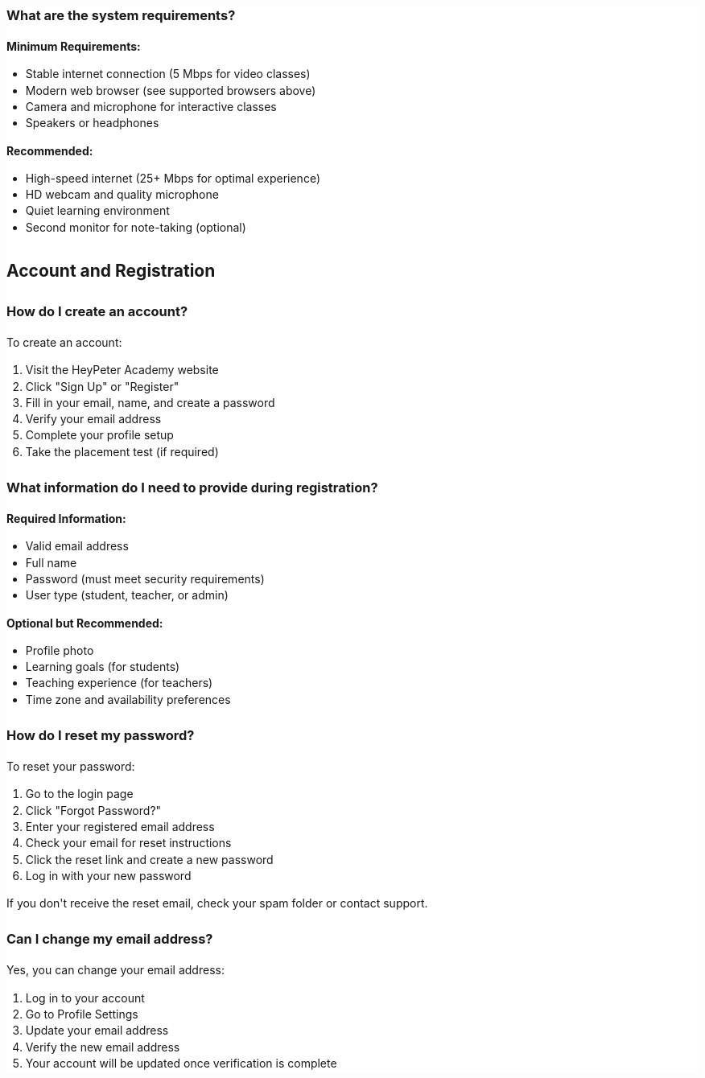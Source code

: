 ### What are the system requirements?
**Minimum Requirements:**
- Stable internet connection (5 Mbps for video classes)
- Modern web browser (see supported browsers above)
- Camera and microphone for interactive classes
- Speakers or headphones

**Recommended:**
- High-speed internet (25+ Mbps for optimal experience)
- HD webcam and quality microphone
- Quiet learning environment
- Second monitor for note-taking (optional)

## Account and Registration

### How do I create an account?
To create an account:
1. Visit the HeyPeter Academy website
2. Click "Sign Up" or "Register"
3. Fill in your email, name, and create a password
4. Verify your email address
5. Complete your profile setup
6. Take the placement test (if required)

### What information do I need to provide during registration?
**Required Information:**
- Valid email address
- Full name
- Password (must meet security requirements)
- User type (student, teacher, or admin)

**Optional but Recommended:**
- Profile photo
- Learning goals (for students)
- Teaching experience (for teachers)
- Time zone and availability preferences

### How do I reset my password?
To reset your password:
1. Go to the login page
2. Click "Forgot Password?"
3. Enter your registered email address
4. Check your email for reset instructions
5. Click the reset link and create a new password
6. Log in with your new password

If you don't receive the reset email, check your spam folder or contact support.

### Can I change my email address?
Yes, you can change your email address:
1. Log in to your account
2. Go to Profile Settings
3. Update your email address
4. Verify the new email address
5. Your account will be updated once verification is complete
